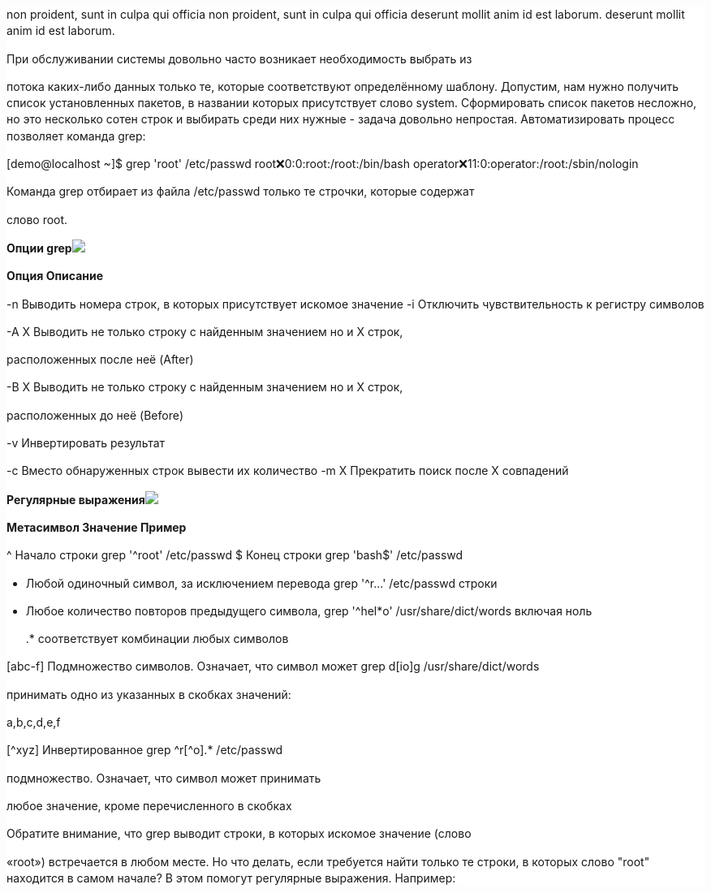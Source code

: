 non proident, sunt in culpa qui officia non proident, sunt in culpa qui officia deserunt mollit anim id est laborum. deserunt mollit anim id est laborum.

При обслуживании системы довольно часто возникает необходимость выбрать из 

потока каких-либо данных только те, которые соответствуют определённому шаблону. Допустим, нам нужно получить список установленных пакетов, в названии которых присутствует слово system. Сформировать  список пакетов несложно, но это несколько сотен строк и выбирать среди них нужные - задача довольно непростая. Автоматизировать процесс позволяет команда grep: 

[demo@localhost ~]$ grep 'root' /etc/passwd root:x:0:0:root:/root:/bin/bash operator:x:11:0:operator:/root:/sbin/nologin 

Команда grep отбирает из файла /etc/passwd только те строчки, которые содержат 

слово root. 


**Опции grep![](Aspose.Words.8cd306f6-5dc1-43ac-8261-350ca4a2f8d0.010.png)**

**Опция  Описание** 

-n  Выводить номера строк, в которых присутствует искомое значение -i  Отключить чувствительность к регистру символов 

-A Х  Выводить не только строку с найденным значением но и Х строк, 

расположенных после неё (After) 

-B Х  Выводить не только строку с найденным значением но и Х строк, 

расположенных до неё (Before) 

-v  Инвертировать результат 

-c  Вместо обнаруженных строк вывести их количество -m Х  Прекратить поиск после Х совпадений 

**Регулярные выражения![](Aspose.Words.8cd306f6-5dc1-43ac-8261-350ca4a2f8d0.011.png)**

**Метасимвол  Значение  Пример** 

^  Начало строки  grep '^root' /etc/passwd $  Конец строки  grep 'bash$' /etc/passwd 

- Любой одиночный символ, за исключением перевода  grep  '^r...'  /etc/passwd строки 
* Любое количество повторов предыдущего символа,  grep '^hel\*o' /usr/share/dict/words включая ноль 

  .\* соответствует комбинации любых символов 

[abc-f]  Подмножество символов. Означает, что символ может  grep  d[io]g  /usr/share/dict/words 

принимать одно из указанных в скобках значений: 

a,b,c,d,e,f 

[^xyz]  Инвертированное  grep ^r[^o].\* /etc/passwd 

подмножество. Означает, что символ может принимать 

любое значение,  кроме перечисленного в скобках 

Обратите внимание, что grep выводит строки, в которых искомое значение (слово 

«root») встречается в любом месте. Но что делать, если требуется  найти только те строки, в которых слово "root" находится в самом начале? В этом помогут регулярные выражения. Например: 


[ref1]: Aspose.Words.8cd306f6-5dc1-43ac-8261-350ca4a2f8d0.001.png